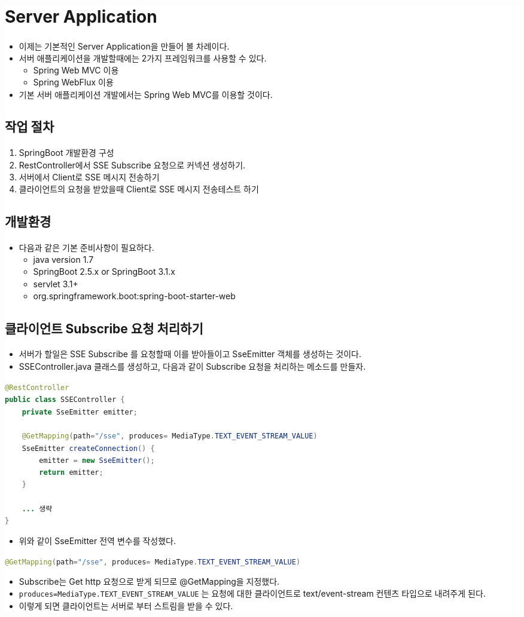 # Server Application

- 이제는 기본적인 Server Application을 만들어 볼 차례이다. 
- 서버 애플리케이션을 개발할때에는 2가지 프레임워크를 사용할 수 있다. 
  - Spring Web MVC 이용
  - Spring WebFlux 이용
- 기본 서버 애플리케이션 개발에서는 Spring Web MVC를 이용할 것이다. 

## 작업 절차

1. SpringBoot 개발환경 구성 
2. RestController에서 SSE Subscribe 요청으로 커넥션 생성하기.
3. 서버에서 Client로 SSE 메시지 전송하기 
4. 클라이언트의 요청을 받았을때 Client로 SSE 메시지 전송테스트 하기

## 개발환경

- 다음과 같은 기본 준비사항이 필요하다. 
  - java version 1.7
  - SpringBoot 2.5.x or SpringBoot 3.1.x
  - servlet 3.1+
  - org.springframework.boot:spring-boot-starter-web

## 클라이언트 Subscribe 요청 처리하기

- 서버가 할일은 SSE Subscribe 를 요청할때 이를 받아들이고 SseEmitter 객체를 생성하는 것이다. 
- SSEController.java 클래스를 생성하고, 다음과 같이 Subscribe 요청을 처리하는 메소드를 만들자. 

```java
@RestController
public class SSEController {
    private SseEmitter emitter;

    @GetMapping(path="/sse", produces= MediaType.TEXT_EVENT_STREAM_VALUE)
    SseEmitter createConnection() {
        emitter = new SseEmitter();
        return emitter;
    }

    ... 생략
}
```

- 위와 같이 SseEmitter 전역 변수를 작성했다. 

```java
@GetMapping(path="/sse", produces= MediaType.TEXT_EVENT_STREAM_VALUE)
```

- Subscribe는 Get http 요청으로 받게 되므로 @GetMapping을 지정했다. 
- ```produces=MediaType.TEXT_EVENT_STREAM_VALUE``` 는 요청에 대한 클라이언트로 text/event-stream 컨텐츠 타입으로 내려주게 된다. 
- 이렇게 되면 클라이언트는 서버로 부터 스트림을 받을 수 있다. 
